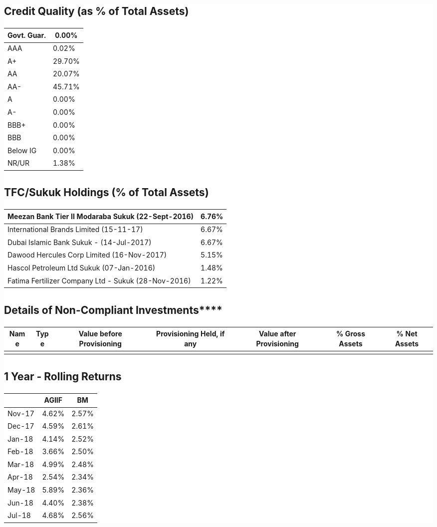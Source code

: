 ## Credit Quality (as % of Total Assets)

| Govt. Guar. | 0.00%  |
| ----------- | ------ |
| AAA         | 0.02%  |
| A+          | 29.70% |
| AA          | 20.07% |
| AA-         | 45.71% |
| A           | 0.00%  |
| A-          | 0.00%  |
| BBB+        | 0.00%  |
| BBB         | 0.00%  |
| Below IG    | 0.00%  |
| NR/UR       | 1.38%  |

## TFC/Sukuk Holdings (% of Total Assets)

| Meezan Bank Tier II Modaraba Sukuk (22-Sept-2016)   | 6.76% |
| --------------------------------------------------- | ----- |
| International Brands Limited (15-11-17)             | 6.67% |
| Dubai Islamic Bank Sukuk - (14-Jul-2017)            | 6.67% |
| Dawood Hercules Corp Limited (16-Nov-2017)          | 5.15% |
| Hascol Petroleum Ltd Sukuk (07-Jan-2016)            | 1.48% |
| Fatima Fertilizer Company Ltd - Sukuk (28-Nov-2016) | 1.22% |

## Details of Non-Compliant Investments\*\*\*\*

| Name | Type | Value before Provisioning | Provisioning Held, if any | Value after Provisioning | % Gross Assets | % Net Assets |
| ---- | ---- | ------------------------- | ------------------------- | ------------------------ | -------------- | ------------ |
|      |      |                           |                           |                          |                |              |

## 1 Year - Rolling Returns

|        | AGIIF | BM    |
| ------ | ----- | ----- |
| Nov-17 | 4.62% | 2.57% |
| Dec-17 | 4.59% | 2.61% |
| Jan-18 | 4.14% | 2.52% |
| Feb-18 | 3.66% | 2.50% |
| Mar-18 | 4.99% | 2.48% |
| Apr-18 | 2.54% | 2.34% |
| May-18 | 5.89% | 2.36% |
| Jun-18 | 4.40% | 2.38% |
| Jul-18 | 4.68% | 2.56% |